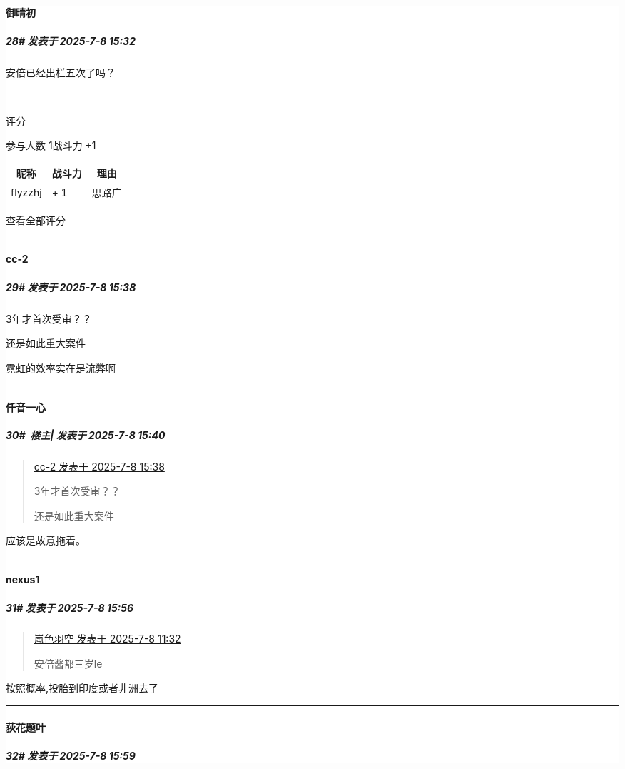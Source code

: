 ####  御晴初  
##### 28#       发表于 2025-7-8 15:32

安倍已经出栏五次了吗？

﹍﹍﹍

评分

 参与人数 1战斗力 +1

|昵称|战斗力|理由|
|----|---|---|
| flyzzhj| + 1|思路广|

查看全部评分

*****

####  cc-2  
##### 29#       发表于 2025-7-8 15:38

3年才首次受审？？

还是如此重大案件

霓虹的效率实在是流弊啊

*****

####  仟音一心  
##### 30#         楼主| 发表于 2025-7-8 15:40

<blockquote><a href="httphttps://stage1st.com/2b/forum.php?mod=redirect&amp;goto=findpost&amp;pid=68065424&amp;ptid=2255953" target="_blank">cc-2 发表于 2025-7-8 15:38</a>

3年才首次受审？？

还是如此重大案件</blockquote>
应该是故意拖着。

*****

####  nexus1  
##### 31#       发表于 2025-7-8 15:56

<blockquote><a href="httphttps://stage1st.com/2b/forum.php?mod=redirect&amp;goto=findpost&amp;pid=68063747&amp;ptid=2255953" target="_blank">嵐色羽空 发表于 2025-7-8 11:32</a>

安倍酱都三岁le</blockquote>
按照概率,投胎到印度或者非洲去了

*****

####  荻花题叶  
##### 32#       发表于 2025-7-8 15:59
